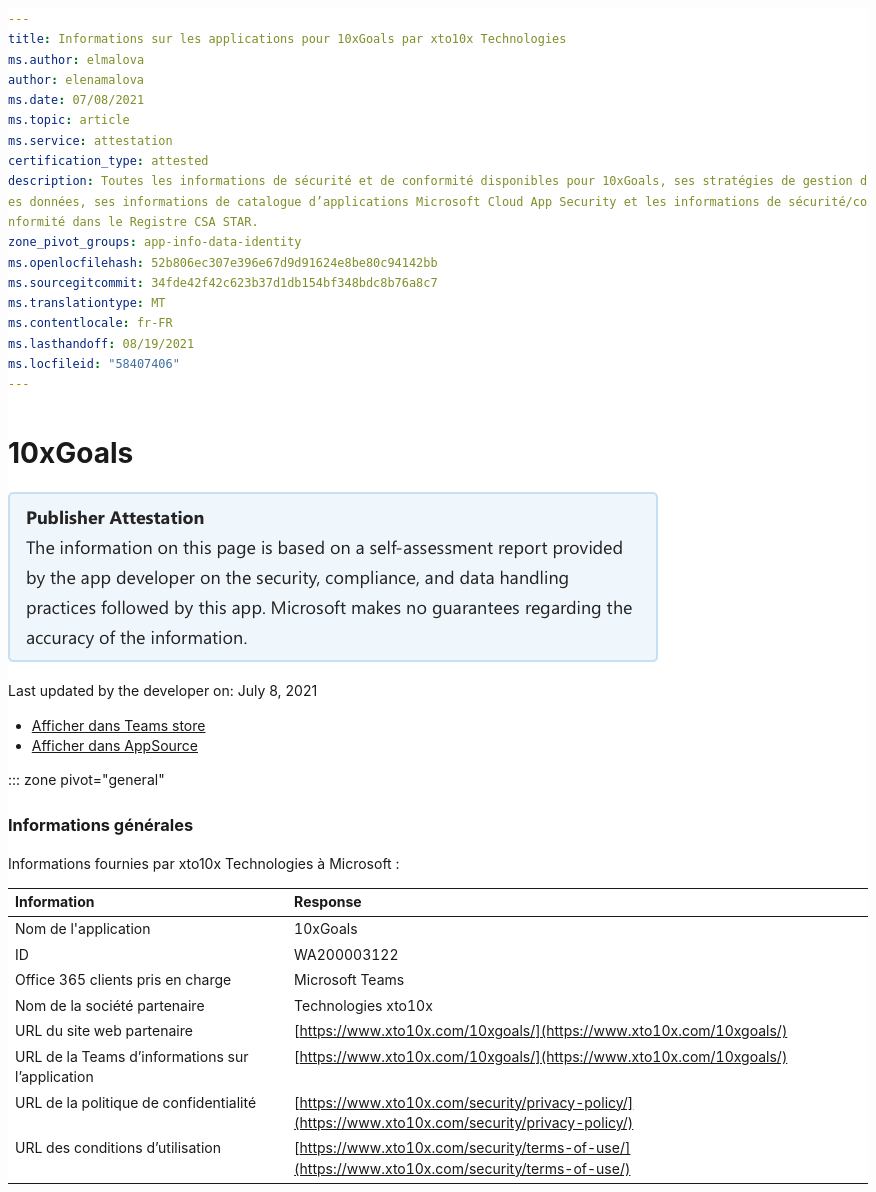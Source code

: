 ```yaml
---
title: Informations sur les applications pour 10xGoals par xto10x Technologies
ms.author: elmalova
author: elenamalova
ms.date: 07/08/2021
ms.topic: article
ms.service: attestation
certification_type: attested
description: Toutes les informations de sécurité et de conformité disponibles pour 10xGoals, ses stratégies de gestion des données, ses informations de catalogue d’applications Microsoft Cloud App Security et les informations de sécurité/conformité dans le Registre CSA STAR.
zone_pivot_groups: app-info-data-identity
ms.openlocfilehash: 52b806ec307e396e67d9d91624e8be80c94142bb
ms.sourcegitcommit: 34fde42f42c623b37d1db154bf348bdc8b76a8c7
ms.translationtype: MT
ms.contentlocale: fr-FR
ms.lasthandoff: 08/19/2021
ms.locfileid: "58407406"
---
```

# <a name="10xgoals"></a>10xGoals

<p></p>
<img alt="Publisher Attestation: The information on this page is based on a self-assessment report provided by the app developer on the security, compliance, and data handling practices followed by this app. Microsoft makes no guarantees regarding the accuracy of the information." src="../media/attested.png" width="650" />
<p>Last updated by the developer on: July 8, 2021</p>

* <a href="https://teams.microsoft.com/l/app/950aa4fb-0583-4b13-9b5f-bbc92b9cc376" target="_blank">Afficher dans Teams store</a>
* <a href="https://appsource.microsoft.com/product/office/WA200003122" target="_blank">Afficher dans AppSource</a>

::: zone pivot="general"

### <a name="general-information"></a>Informations générales

Informations fournies par xto10x Technologies à Microsoft :

| **Information** | **Response** |
|:----------------|:-------------|
| Nom de l'application | 10xGoals |
| ID | WA200003122 |
| Office 365 clients pris en charge | Microsoft Teams |
| Nom de la société partenaire | Technologies xto10x |
| URL du site web partenaire | [https://www.xto10x.com/10xgoals/](https://www.xto10x.com/10xgoals/) |
| URL de la Teams d’informations sur l’application | [https://www.xto10x.com/10xgoals/](https://www.xto10x.com/10xgoals/) |
| URL de la politique de confidentialité | [https://www.xto10x.com/security/privacy-policy/](https://www.xto10x.com/security/privacy-policy/) |
| URL des conditions d’utilisation | [https://www.xto10x.com/security/terms-of-use/](https://www.xto10x.com/security/terms-of-use/) |